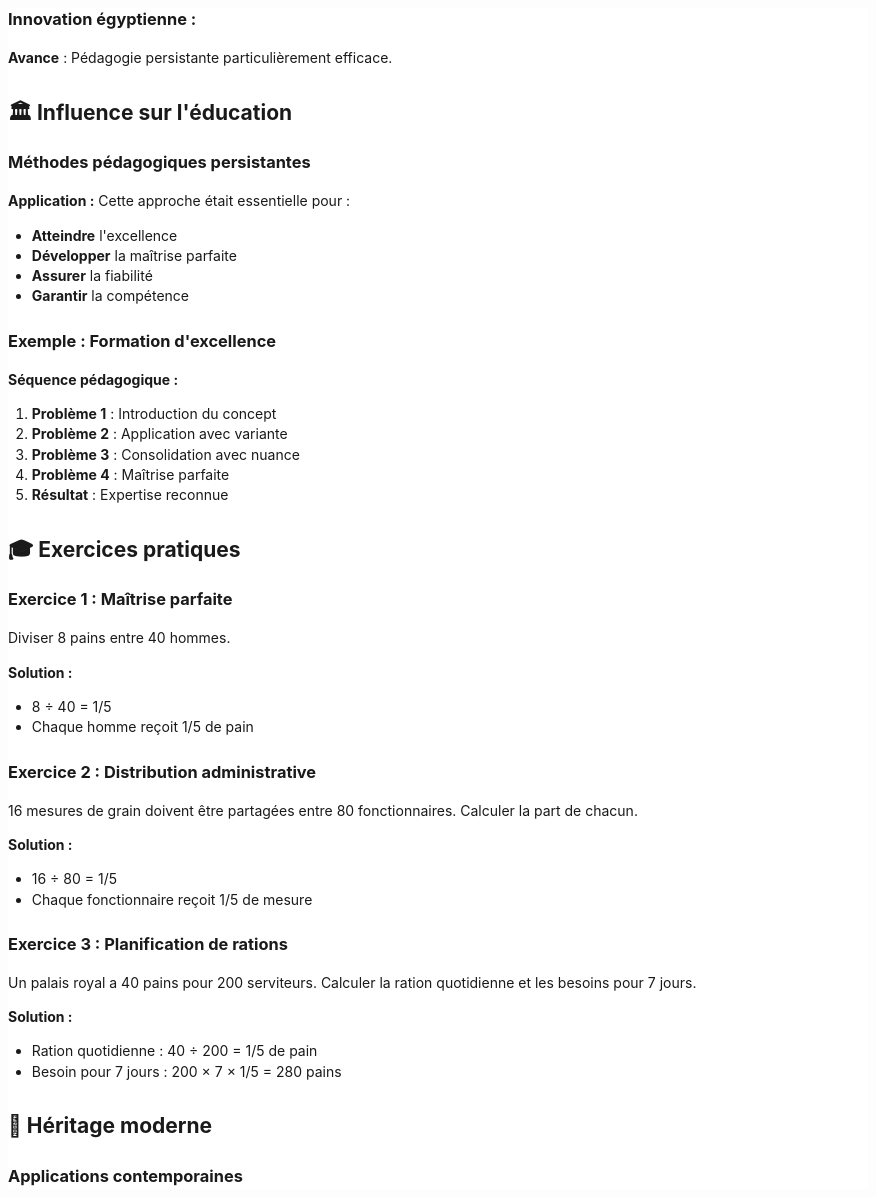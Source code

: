 ### **Innovation égyptienne :**

**Avance** : Pédagogie persistante particulièrement efficace.

## 🏛️ Influence sur l'éducation

### **Méthodes pédagogiques persistantes**

**Application :** Cette approche était essentielle pour :
- **Atteindre** l'excellence
- **Développer** la maîtrise parfaite
- **Assurer** la fiabilité
- **Garantir** la compétence

### **Exemple : Formation d'excellence**

**Séquence pédagogique :**
1. **Problème 1** : Introduction du concept
2. **Problème 2** : Application avec variante
3. **Problème 3** : Consolidation avec nuance
4. **Problème 4** : Maîtrise parfaite
5. **Résultat** : Expertise reconnue

## 🎓 Exercices pratiques

### **Exercice 1 : Maîtrise parfaite**
Diviser 8 pains entre 40 hommes.

**Solution :**
- 8 ÷ 40 = 1/5
- Chaque homme reçoit 1/5 de pain

### **Exercice 2 : Distribution administrative**
16 mesures de grain doivent être partagées entre 80 fonctionnaires. Calculer la part de chacun.

**Solution :**
- 16 ÷ 80 = 1/5
- Chaque fonctionnaire reçoit 1/5 de mesure

### **Exercice 3 : Planification de rations**
Un palais royal a 40 pains pour 200 serviteurs. Calculer la ration quotidienne et les besoins pour 7 jours.

**Solution :**
- Ration quotidienne : 40 ÷ 200 = 1/5 de pain
- Besoin pour 7 jours : 200 × 7 × 1/5 = 280 pains

## 🌟 Héritage moderne

### **Applications contemporaines**
